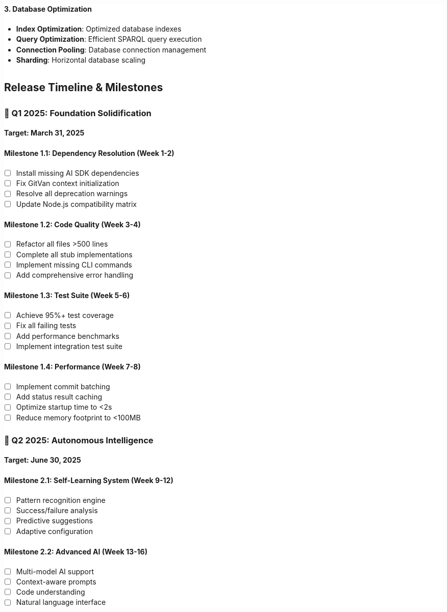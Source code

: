 #### 3. Database Optimization
- **Index Optimization**: Optimized database indexes
- **Query Optimization**: Efficient SPARQL query execution
- **Connection Pooling**: Database connection management
- **Sharding**: Horizontal database scaling

## Release Timeline & Milestones

### 📅 Q1 2025: Foundation Solidification
**Target: March 31, 2025**

#### Milestone 1.1: Dependency Resolution (Week 1-2)
- [ ] Install missing AI SDK dependencies
- [ ] Fix GitVan context initialization
- [ ] Resolve all deprecation warnings
- [ ] Update Node.js compatibility matrix

#### Milestone 1.2: Code Quality (Week 3-4)
- [ ] Refactor all files >500 lines
- [ ] Complete all stub implementations
- [ ] Implement missing CLI commands
- [ ] Add comprehensive error handling

#### Milestone 1.3: Test Suite (Week 5-6)
- [ ] Achieve 95%+ test coverage
- [ ] Fix all failing tests
- [ ] Add performance benchmarks
- [ ] Implement integration test suite

#### Milestone 1.4: Performance (Week 7-8)
- [ ] Implement commit batching
- [ ] Add status result caching
- [ ] Optimize startup time to <2s
- [ ] Reduce memory footprint to <100MB

### 📅 Q2 2025: Autonomous Intelligence
**Target: June 30, 2025**

#### Milestone 2.1: Self-Learning System (Week 9-12)
- [ ] Pattern recognition engine
- [ ] Success/failure analysis
- [ ] Predictive suggestions
- [ ] Adaptive configuration

#### Milestone 2.2: Advanced AI (Week 13-16)
- [ ] Multi-model AI support
- [ ] Context-aware prompts
- [ ] Code understanding
- [ ] Natural language interface
